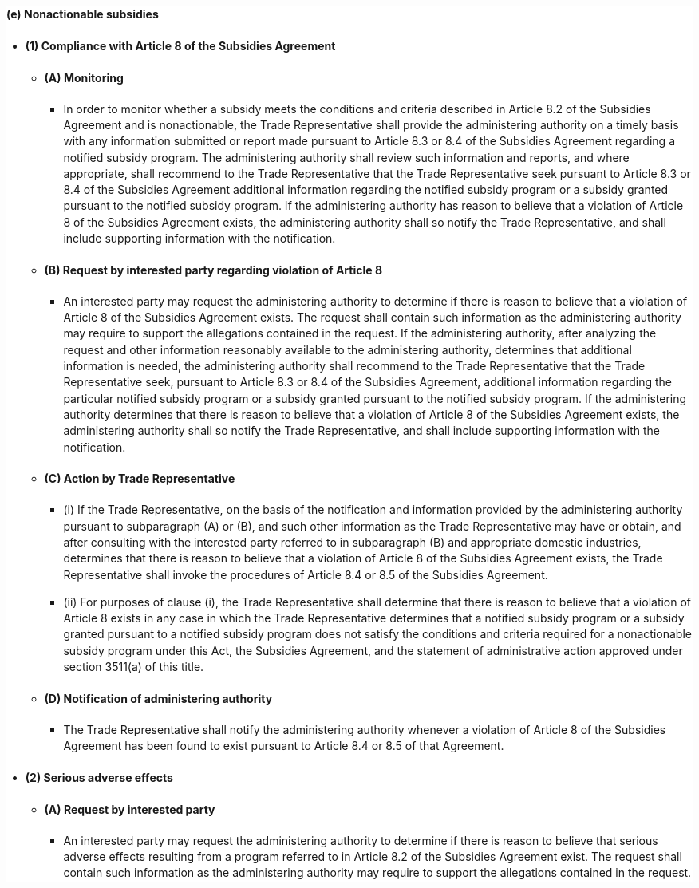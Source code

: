 #### (e) Nonactionable subsidies
* #### (1) Compliance with Article 8 of the Subsidies Agreement
  * #### (A) Monitoring
    * In order to monitor whether a subsidy meets the conditions and criteria described in Article 8.2 of the Subsidies Agreement and is nonactionable, the Trade Representative shall provide the administering authority on a timely basis with any information submitted or report made pursuant to Article 8.3 or 8.4 of the Subsidies Agreement regarding a notified subsidy program. The administering authority shall review such information and reports, and where appropriate, shall recommend to the Trade Representative that the Trade Representative seek pursuant to Article 8.3 or 8.4 of the Subsidies Agreement additional information regarding the notified subsidy program or a subsidy granted pursuant to the notified subsidy program. If the administering authority has reason to believe that a violation of Article 8 of the Subsidies Agreement exists, the administering authority shall so notify the Trade Representative, and shall include supporting information with the notification.

  * #### (B) Request by interested party regarding violation of Article 8
    * An interested party may request the administering authority to determine if there is reason to believe that a violation of Article 8 of the Subsidies Agreement exists. The request shall contain such information as the administering authority may require to support the allegations contained in the request. If the administering authority, after analyzing the request and other information reasonably available to the administering authority, determines that additional information is needed, the administering authority shall recommend to the Trade Representative that the Trade Representative seek, pursuant to Article 8.3 or 8.4 of the Subsidies Agreement, additional information regarding the particular notified subsidy program or a subsidy granted pursuant to the notified subsidy program. If the administering authority determines that there is reason to believe that a violation of Article 8 of the Subsidies Agreement exists, the administering authority shall so notify the Trade Representative, and shall include supporting information with the notification.

  * #### (C) Action by Trade Representative
    * (i) If the Trade Representative, on the basis of the notification and information provided by the administering authority pursuant to subparagraph (A) or (B), and such other information as the Trade Representative may have or obtain, and after consulting with the interested party referred to in subparagraph (B) and appropriate domestic industries, determines that there is reason to believe that a violation of Article 8 of the Subsidies Agreement exists, the Trade Representative shall invoke the procedures of Article 8.4 or 8.5 of the Subsidies Agreement.

    * (ii) For purposes of clause (i), the Trade Representative shall determine that there is reason to believe that a violation of Article 8 exists in any case in which the Trade Representative determines that a notified subsidy program or a subsidy granted pursuant to a notified subsidy program does not satisfy the conditions and criteria required for a nonactionable subsidy program under this Act, the Subsidies Agreement, and the statement of administrative action approved under section 3511(a) of this title.

  * #### (D) Notification of administering authority
    * The Trade Representative shall notify the administering authority whenever a violation of Article 8 of the Subsidies Agreement has been found to exist pursuant to Article 8.4 or 8.5 of that Agreement.

* #### (2) Serious adverse effects
  * #### (A) Request by interested party
    * An interested party may request the administering authority to determine if there is reason to believe that serious adverse effects resulting from a program referred to in Article 8.2 of the Subsidies Agreement exist. The request shall contain such information as the administering authority may require to support the allegations contained in the request.

